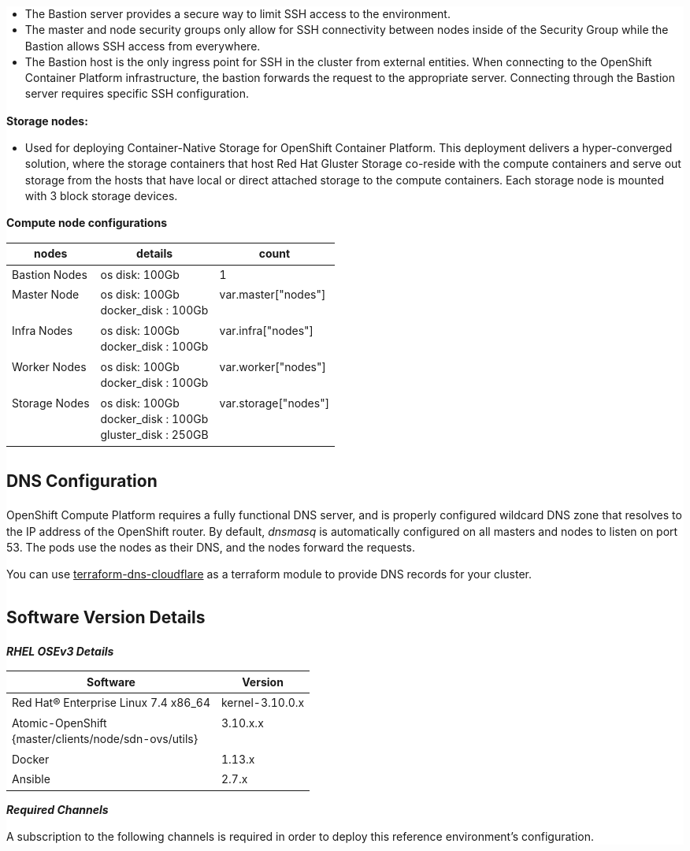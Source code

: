 * The Bastion server provides a secure way to limit SSH access to the environment.
* The master and node security groups only allow for SSH connectivity between nodes inside of the Security Group while the Bastion allows SSH access from everywhere.
* The Bastion host is the only ingress point for SSH in the cluster from external entities. When connecting to the OpenShift Container Platform infrastructure, the bastion forwards the request to the appropriate server. Connecting through the Bastion server requires specific SSH configuration.

**Storage nodes:**

* Used for deploying Container-Native Storage for OpenShift Container Platform. This deployment delivers a hyper-converged solution, where the storage containers that host Red Hat Gluster Storage co-reside with the compute containers and serve out storage from the hosts that have local or direct attached storage to the compute containers. Each storage node is mounted with 3 block storage devices.

**Compute node configurations**

|nodes | details | count |
|------|---------|-------|
| Bastion Nodes | os disk: 100Gb | 1 |
| Master Node  | os disk: 100Gb<br>docker_disk : 100Gb | var.master["nodes"] |
| Infra Nodes | os disk: 100Gb<br>docker_disk : 100Gb | var.infra["nodes"] |
| Worker Nodes | os disk: 100Gb<br>docker_disk : 100Gb | var.worker["nodes"] |
| Storage Nodes | os disk: 100Gb<br>docker_disk : 100Gb<br>gluster_disk : 250GB | var.storage["nodes"] |


## DNS Configuration

OpenShift Compute Platform requires a fully functional DNS server, and is properly configured wildcard DNS zone that resolves to the IP address of the OpenShift router. By default, *dnsmasq* is automatically configured on all masters and nodes to listen on port 53. The pods use the nodes as their DNS, and the nodes forward the requests.

You can use [terraform-dns-cloudflare](https://github.com/ibm-cloud-architecture/terraform-dns-cloudflare) as a terraform module to provide DNS records for your cluster.

## Software Version Details
***RHEL OSEv3 Details***

|Software|Version|
|-------|--------|
|Red Hat® Enterprise Linux 7.4 x86_64| kernel-3.10.0.x|
|Atomic-OpenShift <br>{master/clients/node/sdn-ovs/utils} | 3.10.x.x |
|Docker|1.13.x|
|Ansible|2.7.x|

***Required Channels***

A subscription to the following channels is required in order to deploy this reference environment’s configuration.
